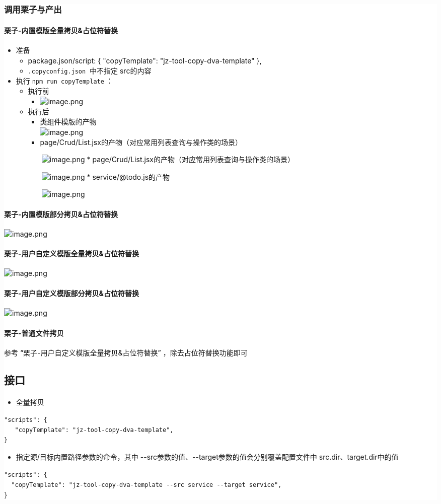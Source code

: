 ### 调用栗子与产出
<a name="9c42416f"></a>
#### 栗子-内置模版全量拷贝&占位符替换
* 准备
  * package.json/script: { "copyTemplate": "jz-tool-copy-dva-template" },
  * `.copyconfig.json`  中不指定 src的内容
* 执行 `npm run copyTemplate` ：
  * 执行前
    * ![image.png](https://intranetproxy.alipay.com/skylark/lark/0/2019/png/15078/1554295647775-26e5a340-befd-436b-8352-ff6708547f37.png#align=left&display=inline&height=49&name=image.png&originHeight=98&originWidth=174&size=7574&status=done&width=87)
  * 执行后
    * 类组件模版的产物<br />![image.png](https://intranetproxy.alipay.com/skylark/lark/0/2019/png/15078/1554295861022-11d618b1-64dc-443f-894a-c383e6b35418.png#align=left&display=inline&height=425&name=image.png&originHeight=850&originWidth=1159&size=233133&status=done&width=580)
    * page/Crud/List.jsx的产物（对应常用列表查询与操作类的场景）

                   ![image.png](https://intranetproxy.alipay.com/skylark/lark/0/2019/png/15078/1554296171936-821901ec-75a1-4741-92af-a6498a637397.png#align=left&display=inline&height=474&name=image.png&originHeight=1004&originWidth=1207&size=349125&status=done&width=570)
    * page/Crud/List.jsx的产物（对应常用列表查询与操作类的场景）

                   ![image.png](https://intranetproxy.alipay.com/skylark/lark/0/2019/png/15078/1554296432500-44474625-400a-41f6-9d41-253d4727a706.png#align=left&display=inline&height=483&name=image.png&originHeight=1007&originWidth=1188&size=327045&status=done&width=570)
    * service/@todo.js的产物

                   ![image.png](https://intranetproxy.alipay.com/skylark/lark/0/2019/png/15078/1554296517864-4b30268a-fd87-44a3-98b7-9416ddaa0d1c.png#align=left&display=inline&height=361&name=image.png&originHeight=720&originWidth=689&size=162490&status=done&width=345)
<a name="ea56dc19"></a>
#### 栗子-内置模版部分拷贝&占位符替换
![image.png](https://intranetproxy.alipay.com/skylark/lark/0/2019/png/15078/1554296883949-f7b5168f-63fd-425a-8383-1f7f449cd67a.png#align=left&display=inline&height=479&name=image.png&originHeight=1025&originWidth=1257&size=312807&status=done&width=588)
<a name="5a670aa9"></a>
#### 栗子-用户自定义模版全量拷贝&占位符替换
![image.png](https://intranetproxy.alipay.com/skylark/lark/0/2019/png/15078/1554297412794-02d373ec-cb07-4a3b-87d9-b459d324aa20.png#align=left&display=inline&height=441&name=image.png&originHeight=907&originWidth=1212&size=279613&status=done&width=589)
<a name="4b9c2e04"></a>
#### 栗子-用户自定义模版部分拷贝&占位符替换
![image.png](https://intranetproxy.alipay.com/skylark/lark/0/2019/png/15078/1554297170804-019490b0-3940-4a67-9a75-266f9b465a49.png#align=left&display=inline&height=273&name=image.png&originHeight=546&originWidth=1206&size=185384&status=done&width=603)
<a name="1f11ebe6"></a>
#### 栗子-普通文件拷贝
参考 “栗子-用户自定义模版全量拷贝&占位符替换” ，除去占位符替换功能即可
<a name="54ea89b4"></a>
## 接口
* 全量拷贝
```
"scripts": {
   "copyTemplate": "jz-tool-copy-dva-template",
}
```

* 指定源/目标内置路径参数的命令，其中 --src参数的值、--target参数的值会分别覆盖配置文件中 src.dir、target.dir中的值
```
"scripts": {
  "copyTemplate": "jz-tool-copy-dva-template --src service --target service",
}
```
